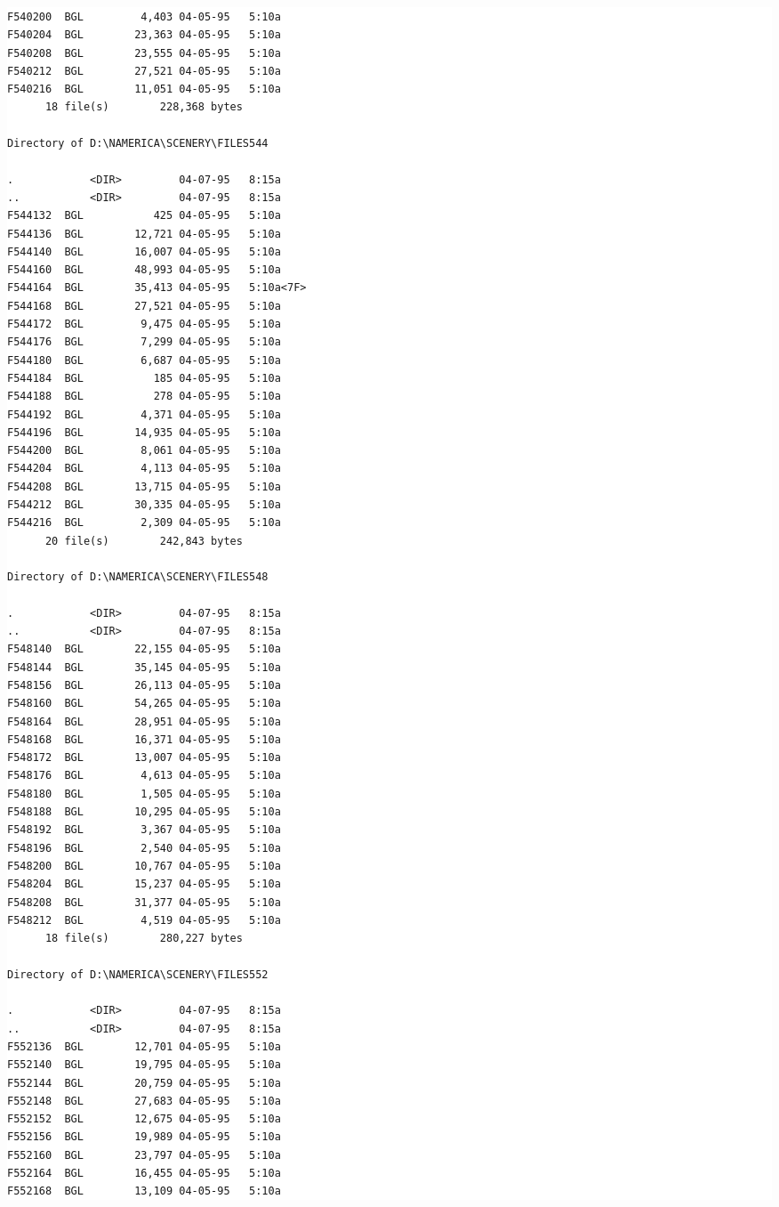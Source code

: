 	F540200  BGL         4,403 04-05-95   5:10a
	F540204  BGL        23,363 04-05-95   5:10a
	F540208  BGL        23,555 04-05-95   5:10a
	F540212  BGL        27,521 04-05-95   5:10a
	F540216  BGL        11,051 04-05-95   5:10a
	      18 file(s)        228,368 bytes
	
	Directory of D:\NAMERICA\SCENERY\FILES544
	
	.            <DIR>         04-07-95   8:15a
	..           <DIR>         04-07-95   8:15a
	F544132  BGL           425 04-05-95   5:10a
	F544136  BGL        12,721 04-05-95   5:10a
	F544140  BGL        16,007 04-05-95   5:10a
	F544160  BGL        48,993 04-05-95   5:10a
	F544164  BGL        35,413 04-05-95   5:10a<7F>
	F544168  BGL        27,521 04-05-95   5:10a
	F544172  BGL         9,475 04-05-95   5:10a
	F544176  BGL         7,299 04-05-95   5:10a
	F544180  BGL         6,687 04-05-95   5:10a
	F544184  BGL           185 04-05-95   5:10a
	F544188  BGL           278 04-05-95   5:10a
	F544192  BGL         4,371 04-05-95   5:10a
	F544196  BGL        14,935 04-05-95   5:10a
	F544200  BGL         8,061 04-05-95   5:10a
	F544204  BGL         4,113 04-05-95   5:10a
	F544208  BGL        13,715 04-05-95   5:10a
	F544212  BGL        30,335 04-05-95   5:10a
	F544216  BGL         2,309 04-05-95   5:10a
	      20 file(s)        242,843 bytes
	
	Directory of D:\NAMERICA\SCENERY\FILES548
	
	.            <DIR>         04-07-95   8:15a
	..           <DIR>         04-07-95   8:15a
	F548140  BGL        22,155 04-05-95   5:10a
	F548144  BGL        35,145 04-05-95   5:10a
	F548156  BGL        26,113 04-05-95   5:10a
	F548160  BGL        54,265 04-05-95   5:10a
	F548164  BGL        28,951 04-05-95   5:10a
	F548168  BGL        16,371 04-05-95   5:10a
	F548172  BGL        13,007 04-05-95   5:10a
	F548176  BGL         4,613 04-05-95   5:10a
	F548180  BGL         1,505 04-05-95   5:10a
	F548188  BGL        10,295 04-05-95   5:10a
	F548192  BGL         3,367 04-05-95   5:10a
	F548196  BGL         2,540 04-05-95   5:10a
	F548200  BGL        10,767 04-05-95   5:10a
	F548204  BGL        15,237 04-05-95   5:10a
	F548208  BGL        31,377 04-05-95   5:10a
	F548212  BGL         4,519 04-05-95   5:10a
	      18 file(s)        280,227 bytes
	
	Directory of D:\NAMERICA\SCENERY\FILES552
	
	.            <DIR>         04-07-95   8:15a
	..           <DIR>         04-07-95   8:15a
	F552136  BGL        12,701 04-05-95   5:10a
	F552140  BGL        19,795 04-05-95   5:10a
	F552144  BGL        20,759 04-05-95   5:10a
	F552148  BGL        27,683 04-05-95   5:10a
	F552152  BGL        12,675 04-05-95   5:10a
	F552156  BGL        19,989 04-05-95   5:10a
	F552160  BGL        23,797 04-05-95   5:10a
	F552164  BGL        16,455 04-05-95   5:10a
	F552168  BGL        13,109 04-05-95   5:10a